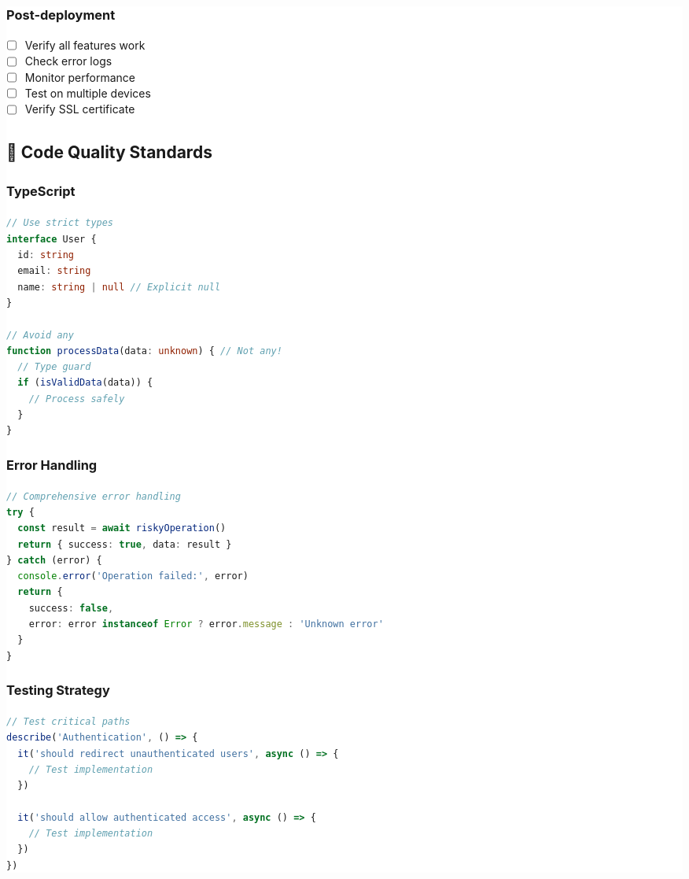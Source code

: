 ### Post-deployment
- [ ] Verify all features work
- [ ] Check error logs
- [ ] Monitor performance
- [ ] Test on multiple devices
- [ ] Verify SSL certificate

## 🎯 Code Quality Standards

### TypeScript
```typescript
// Use strict types
interface User {
  id: string
  email: string
  name: string | null // Explicit null
}

// Avoid any
function processData(data: unknown) { // Not any!
  // Type guard
  if (isValidData(data)) {
    // Process safely
  }
}
```

### Error Handling
```typescript
// Comprehensive error handling
try {
  const result = await riskyOperation()
  return { success: true, data: result }
} catch (error) {
  console.error('Operation failed:', error)
  return { 
    success: false, 
    error: error instanceof Error ? error.message : 'Unknown error'
  }
}
```

### Testing Strategy
```typescript
// Test critical paths
describe('Authentication', () => {
  it('should redirect unauthenticated users', async () => {
    // Test implementation
  })
  
  it('should allow authenticated access', async () => {
    // Test implementation
  })
})
```
